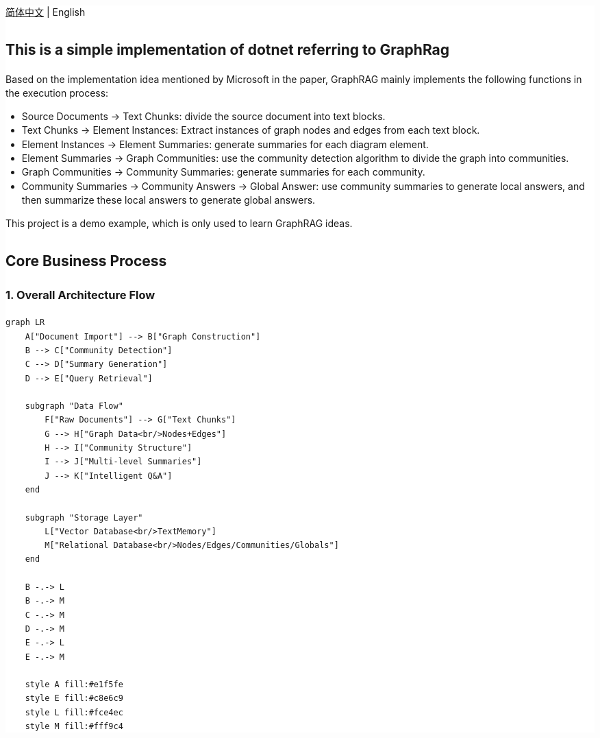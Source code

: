 [简体中文](./README.md) | English

## This is a simple implementation of dotnet referring to GraphRag

Based on the implementation idea mentioned by Microsoft in the paper, GraphRAG mainly implements the following functions in the execution process:
- Source Documents → Text Chunks: divide the source document into text blocks.
- Text Chunks → Element Instances: Extract instances of graph nodes and edges from each text block.
- Element Instances → Element Summaries: generate summaries for each diagram element.
- Element Summaries → Graph Communities: use the community detection algorithm to divide the graph into communities.
- Graph Communities → Community Summaries: generate summaries for each community.
- Community Summaries → Community Answers → Global Answer: use community summaries to generate local answers, and then summarize these local answers to generate global answers.

This project is a demo example, which is only used to learn GraphRAG ideas.

## Core Business Process

### 1. Overall Architecture Flow

```mermaid
graph LR
    A["Document Import"] --> B["Graph Construction"]
    B --> C["Community Detection"]
    C --> D["Summary Generation"]
    D --> E["Query Retrieval"]
    
    subgraph "Data Flow"
        F["Raw Documents"] --> G["Text Chunks"]
        G --> H["Graph Data<br/>Nodes+Edges"]
        H --> I["Community Structure"]
        I --> J["Multi-level Summaries"]
        J --> K["Intelligent Q&A"]
    end
    
    subgraph "Storage Layer"
        L["Vector Database<br/>TextMemory"]
        M["Relational Database<br/>Nodes/Edges/Communities/Globals"]
    end
    
    B -.-> L
    B -.-> M
    C -.-> M
    D -.-> M
    E -.-> L
    E -.-> M
    
    style A fill:#e1f5fe
    style E fill:#c8e6c9
    style L fill:#fce4ec
    style M fill:#fff9c4
```
